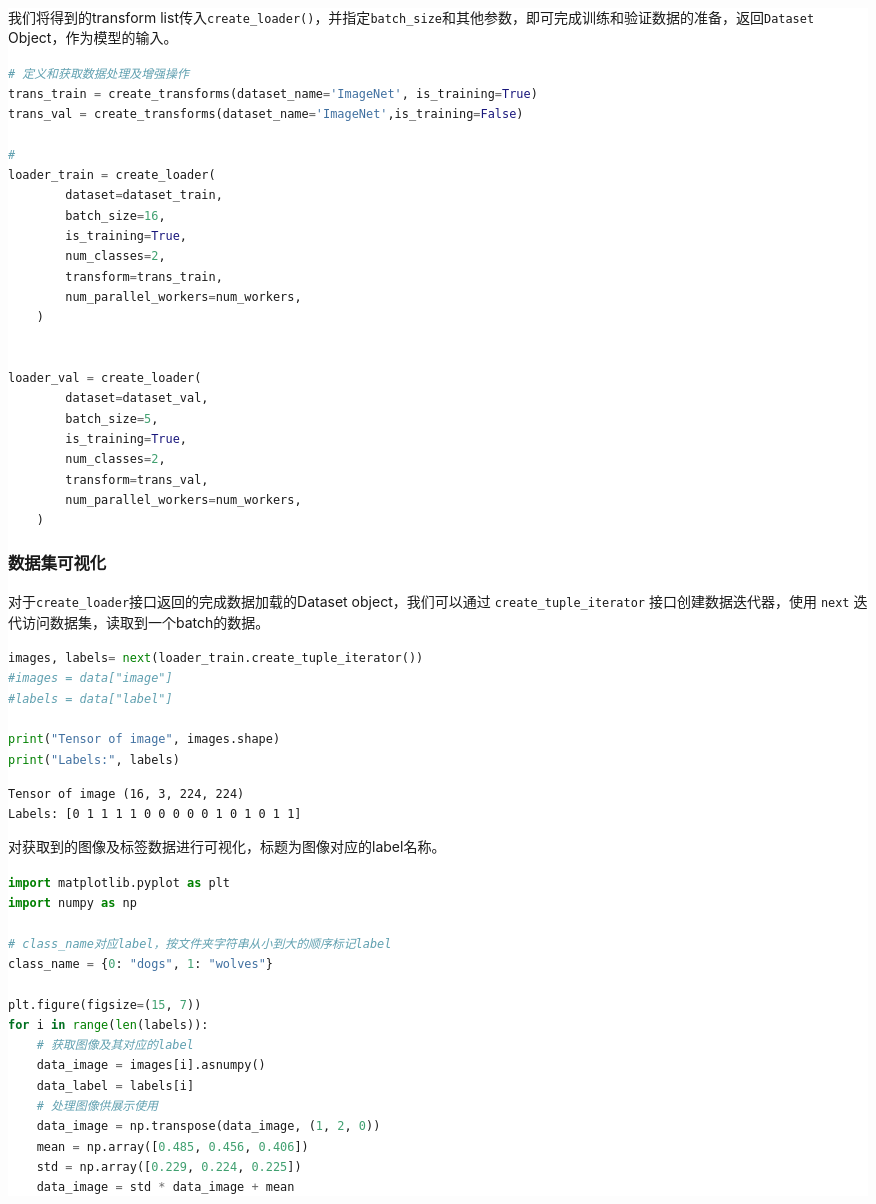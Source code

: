 我们将得到的transform list传入`create_loader()`，并指定`batch_size`和其他参数，即可完成训练和验证数据的准备，返回`Dataset` Object，作为模型的输入。


```python
# 定义和获取数据处理及增强操作
trans_train = create_transforms(dataset_name='ImageNet', is_training=True)
trans_val = create_transforms(dataset_name='ImageNet',is_training=False)

# 
loader_train = create_loader(
        dataset=dataset_train,
        batch_size=16,
        is_training=True,
        num_classes=2,
        transform=trans_train,
        num_parallel_workers=num_workers,
    )
    

loader_val = create_loader(
        dataset=dataset_val,
        batch_size=5,
        is_training=True,
        num_classes=2,
        transform=trans_val,
        num_parallel_workers=num_workers,
    )
```

### 数据集可视化

对于`create_loader`接口返回的完成数据加载的Dataset object，我们可以通过 `create_tuple_iterator` 接口创建数据迭代器，使用 `next` 迭代访问数据集，读取到一个batch的数据。


```python
images, labels= next(loader_train.create_tuple_iterator())
#images = data["image"]
#labels = data["label"]

print("Tensor of image", images.shape)
print("Labels:", labels)
```

    Tensor of image (16, 3, 224, 224)
    Labels: [0 1 1 1 1 0 0 0 0 0 1 0 1 0 1 1]
    

对获取到的图像及标签数据进行可视化，标题为图像对应的label名称。


```python
import matplotlib.pyplot as plt
import numpy as np

# class_name对应label，按文件夹字符串从小到大的顺序标记label
class_name = {0: "dogs", 1: "wolves"}

plt.figure(figsize=(15, 7))
for i in range(len(labels)):
    # 获取图像及其对应的label
    data_image = images[i].asnumpy()
    data_label = labels[i]
    # 处理图像供展示使用
    data_image = np.transpose(data_image, (1, 2, 0))
    mean = np.array([0.485, 0.456, 0.406])
    std = np.array([0.229, 0.224, 0.225])
    data_image = std * data_image + mean
```